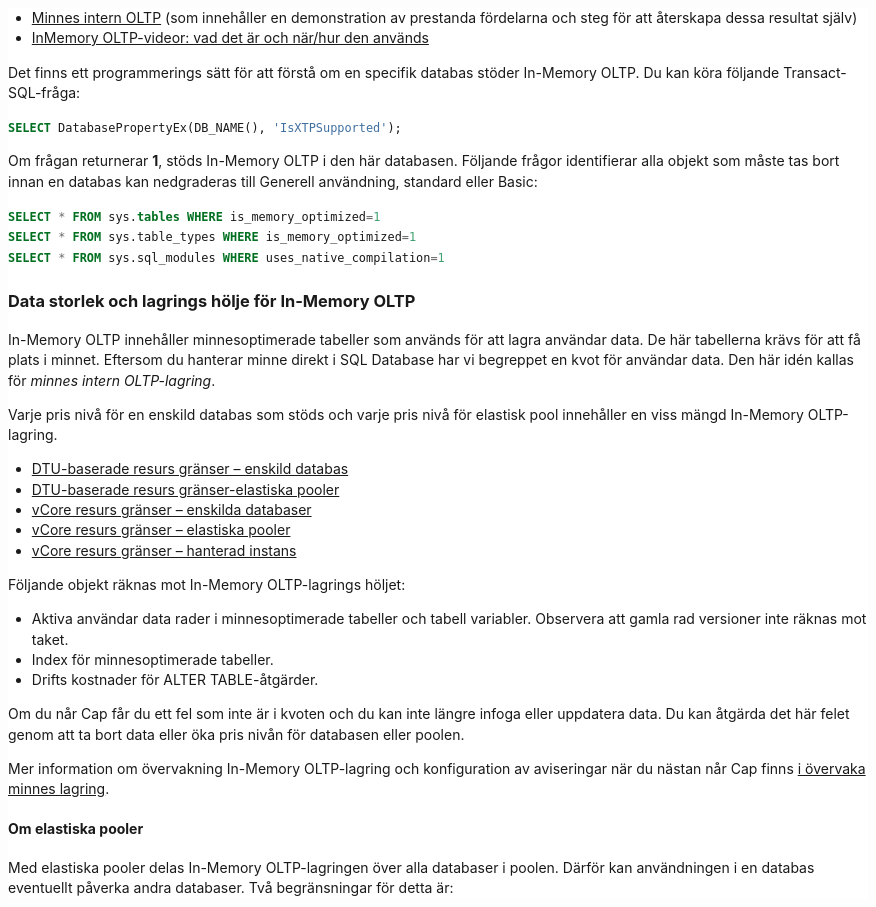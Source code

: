 - [Minnes intern OLTP](https://channel9.msdn.com/Shows/Data-Exposed/In-Memory-OTLP-in-Azure-SQL-DB) (som innehåller en demonstration av prestanda fördelarna och steg för att återskapa dessa resultat själv)
- [InMemory OLTP-videor: vad det är och när/hur den används](/archive/blogs/sqlserverstorageengine/in-memory-oltp-video-what-it-is-and-whenhow-to-use-it)

Det finns ett programmerings sätt för att förstå om en specifik databas stöder In-Memory OLTP. Du kan köra följande Transact-SQL-fråga:

```sql
SELECT DatabasePropertyEx(DB_NAME(), 'IsXTPSupported');
```

Om frågan returnerar **1**, stöds In-Memory OLTP i den här databasen. Följande frågor identifierar alla objekt som måste tas bort innan en databas kan nedgraderas till Generell användning, standard eller Basic:

```sql
SELECT * FROM sys.tables WHERE is_memory_optimized=1
SELECT * FROM sys.table_types WHERE is_memory_optimized=1
SELECT * FROM sys.sql_modules WHERE uses_native_compilation=1
```

### <a name="data-size-and-storage-cap-for-in-memory-oltp"></a>Data storlek och lagrings hölje för In-Memory OLTP

In-Memory OLTP innehåller minnesoptimerade tabeller som används för att lagra användar data. De här tabellerna krävs för att få plats i minnet. Eftersom du hanterar minne direkt i SQL Database har vi begreppet en kvot för användar data. Den här idén kallas för *minnes intern OLTP-lagring*.

Varje pris nivå för en enskild databas som stöds och varje pris nivå för elastisk pool innehåller en viss mängd In-Memory OLTP-lagring.

- [DTU-baserade resurs gränser – enskild databas](database/resource-limits-dtu-single-databases.md)
- [DTU-baserade resurs gränser-elastiska pooler](database/resource-limits-dtu-elastic-pools.md)
- [vCore resurs gränser – enskilda databaser](database/resource-limits-vcore-single-databases.md)
- [vCore resurs gränser – elastiska pooler](database/resource-limits-vcore-elastic-pools.md)
- [vCore resurs gränser – hanterad instans](managed-instance/resource-limits.md)

Följande objekt räknas mot In-Memory OLTP-lagrings höljet:

- Aktiva användar data rader i minnesoptimerade tabeller och tabell variabler. Observera att gamla rad versioner inte räknas mot taket.
- Index för minnesoptimerade tabeller.
- Drifts kostnader för ALTER TABLE-åtgärder.

Om du når Cap får du ett fel som inte är i kvoten och du kan inte längre infoga eller uppdatera data. Du kan åtgärda det här felet genom att ta bort data eller öka pris nivån för databasen eller poolen.

Mer information om övervakning In-Memory OLTP-lagring och konfiguration av aviseringar när du nästan når Cap finns [i övervaka minnes lagring](in-memory-oltp-monitor-space.md).

#### <a name="about-elastic-pools"></a>Om elastiska pooler

Med elastiska pooler delas In-Memory OLTP-lagringen över alla databaser i poolen. Därför kan användningen i en databas eventuellt påverka andra databaser. Två begränsningar för detta är:
